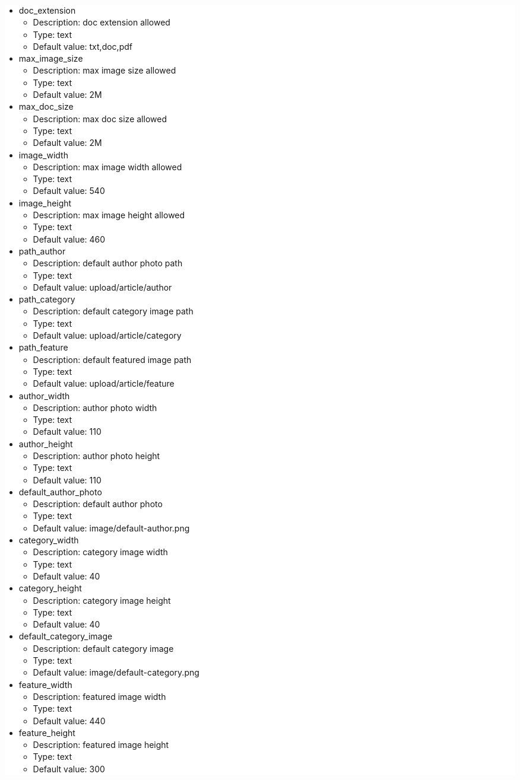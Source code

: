 * doc_extension
  * Description: doc extension allowed
  * Type: text
  * Default value: txt,doc,pdf
* max_image_size
  * Description: max image size allowed
  * Type: text
  * Default value: 2M
* max_doc_size
  * Description: max doc size allowed
  * Type: text
  * Default value: 2M
* image_width
  * Description: max image width allowed
  * Type: text
  * Default value: 540
* image_height
  * Description: max image height allowed
  * Type: text
  * Default value: 460
* path_author
  * Description: default author photo path
  * Type: text
  * Default value: upload/article/author
* path_category
  * Description: default category image path
  * Type: text
  * Default value: upload/article/category
* path_feature
  * Description: default featured image path
  * Type: text
  * Default value: upload/article/feature
* author_width
  * Description: author photo width
  * Type: text
  * Default value: 110
* author_height
  * Description: author photo height
  * Type: text
  * Default value: 110
* default_author_photo
  * Description: default author photo
  * Type: text
  * Default value: image/default-author.png
* category_width
  * Description: category image width
  * Type: text
  * Default value: 40
* category_height
  * Description: category image height
  * Type: text
  * Default value: 40
* default_category_image
  * Description: default category image
  * Type: text
  * Default value: image/default-category.png
* feature_width
  * Description: featured image width
  * Type: text
  * Default value: 440
* feature_height
  * Description: featured image height
  * Type: text
  * Default value: 300